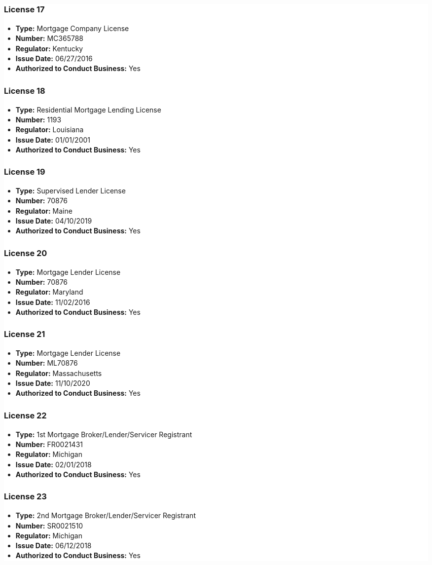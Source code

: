 ### License 17
- **Type:** Mortgage Company License
- **Number:** MC365788
- **Regulator:** Kentucky
- **Issue Date:** 06/27/2016
- **Authorized to Conduct Business:** Yes

### License 18
- **Type:** Residential Mortgage Lending License
- **Number:** 1193
- **Regulator:** Louisiana
- **Issue Date:** 01/01/2001
- **Authorized to Conduct Business:** Yes

### License 19
- **Type:** Supervised Lender License
- **Number:** 70876
- **Regulator:** Maine
- **Issue Date:** 04/10/2019
- **Authorized to Conduct Business:** Yes

### License 20
- **Type:** Mortgage Lender License
- **Number:** 70876
- **Regulator:** Maryland
- **Issue Date:** 11/02/2016
- **Authorized to Conduct Business:** Yes

### License 21
- **Type:** Mortgage Lender License
- **Number:** ML70876
- **Regulator:** Massachusetts
- **Issue Date:** 11/10/2020
- **Authorized to Conduct Business:** Yes

### License 22
- **Type:** 1st Mortgage Broker/Lender/Servicer Registrant
- **Number:** FR0021431
- **Regulator:** Michigan
- **Issue Date:** 02/01/2018
- **Authorized to Conduct Business:** Yes

### License 23
- **Type:** 2nd Mortgage Broker/Lender/Servicer Registrant
- **Number:** SR0021510
- **Regulator:** Michigan
- **Issue Date:** 06/12/2018
- **Authorized to Conduct Business:** Yes
